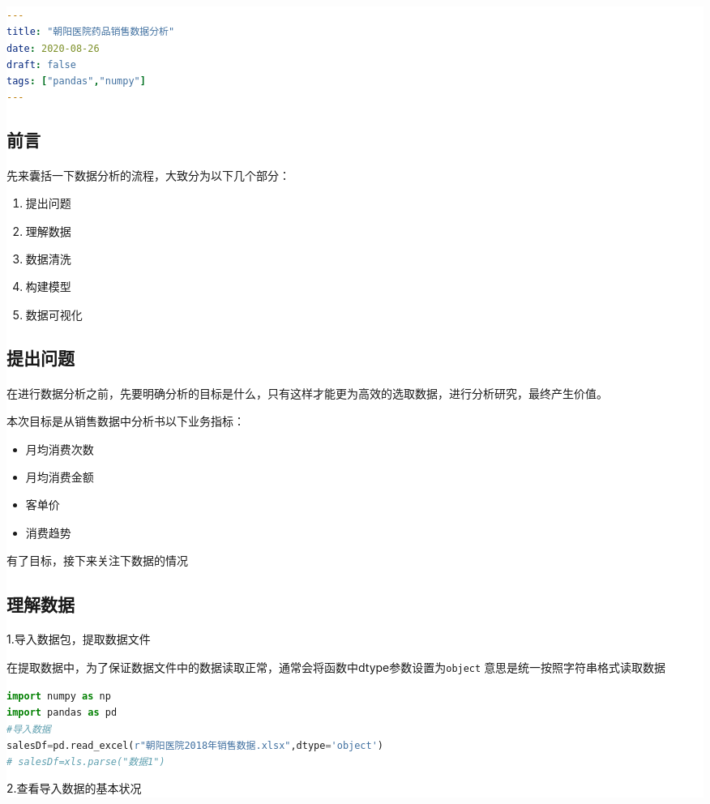 ```yaml
---
title: "朝阳医院药品销售数据分析"
date: 2020-08-26
draft: false
tags: ["pandas","numpy"]
---
```


## 前言

先来囊括一下数据分析的流程，大致分为以下几个部分：

1. 提出问题

2. 理解数据

3. 数据清洗

4. 构建模型

5. 数据可视化

## 提出问题

在进行数据分析之前，先要明确分析的目标是什么，只有这样才能更为高效的选取数据，进行分析研究，最终产生价值。

本次目标是从销售数据中分析书以下业务指标：

- 月均消费次数

- 月均消费金额

- 客单价

- 消费趋势

有了目标，接下来关注下数据的情况

## 理解数据

1.导入数据包，提取数据文件

在提取数据中，为了保证数据文件中的数据读取正常，通常会将函数中dtype参数设置为`object`
意思是统一按照字符串格式读取数据


```python
import numpy as np
import pandas as pd
#导入数据
salesDf=pd.read_excel(r"朝阳医院2018年销售数据.xlsx",dtype='object')
# salesDf=xls.parse("数据1")
```

2.查看导入数据的基本状况

